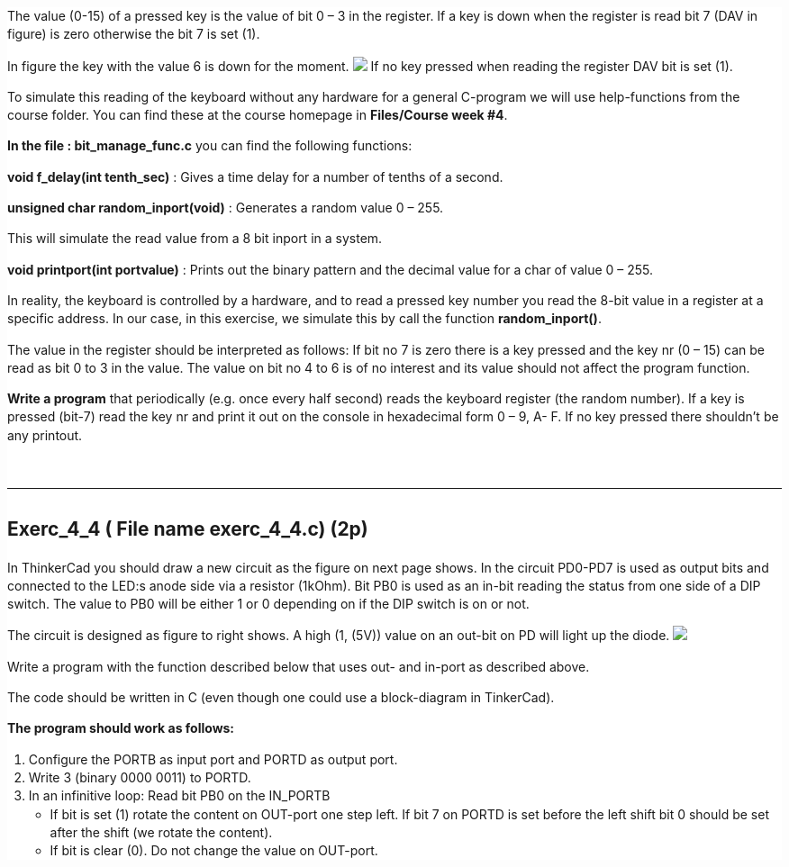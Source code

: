 The value (0-15) of a pressed key is the value of bit 0 – 3 in the register. If a key is down when the register is read bit 7 (DAV in figure) is zero otherwise the bit 7 is set (1).


In figure the key with the value 6 is down for the moment.
[<img src="../images/Table figure exerc_4_3.png">](../images/wp_4/Table%20figure%20exerc_4_3.png)
If no key pressed when reading the register DAV bit is set (1).

To simulate this reading of the keyboard without any hardware for a general C-program we will use help-functions from the course folder. You can find these at the course homepage in **Files/Course week #4**.

**In the file : bit_manage_func.c** you can find the following functions:

**void f_delay(int tenth_sec)** : Gives a time delay for a number of tenths of a second.

**unsigned char random_inport(void)** : Generates a random value 0 – 255.

This will simulate the read value from a 8 bit inport in a system.

**void printport(int portvalue)** : Prints out the binary pattern and the decimal value for a char of value 0 – 255.

In reality, the keyboard is controlled by a hardware, and to read a pressed key number you read the 8-bit value in a register at a specific address. In our case, in this exercise, we simulate this by call the function **random_inport()**.

The value in the register should be interpreted as follows: If bit no 7 is zero there is a key pressed and the key nr (0 – 15) can be read as bit 0 to 3 in the value. The value on bit no 4 to 6 is of no interest and its value should not affect the program function.

**Write a program** that periodically (e.g. once every half second) reads the keyboard register (the random number). If a key is pressed (bit-7) read the key nr and print it out on the console in hexadecimal form 0 – 9, A- F. If no key pressed there shouldn’t be any printout.

<br>
<hr>

## Exerc_4_4 ( File name exerc_4_4.c) (2p)

In ThinkerCad you should draw a new circuit as the figure on next page shows. In the circuit PD0-PD7 is used as output bits and connected to the LED:s anode side via a resistor (1kOhm). Bit PB0 is used as an in-bit reading the status from one side of a DIP switch. The value to PB0 will be either 1 or 0 depending on if the DIP switch is on or not.

The circuit is designed as figure to right shows. A high (1, (5V)) value on an out-bit on PD will light up the diode.
[<img src="../images/Exerc_4_4%20Figure.png">](../images/wp_4/Exerc_4_4%20Figure.png)

Write a program with the function described below that uses out- and in-port as described above.

The code should be written in C (even though one could use a block-diagram in TinkerCad).

**The program should work as follows:**

1. Configure the PORTB as input port and PORTD as output port.
2. Write 3 (binary 0000 0011) to PORTD.
3. In an infinitive loop:
   Read bit PB0 on the IN_PORTB
    - If bit is set (1) rotate the content on OUT-port one step left. If bit 7 on PORTD is   set before the left shift bit 0 should be set after the shift (we rotate the content).
    - If bit is clear (0). Do not change the value on OUT-port.
  